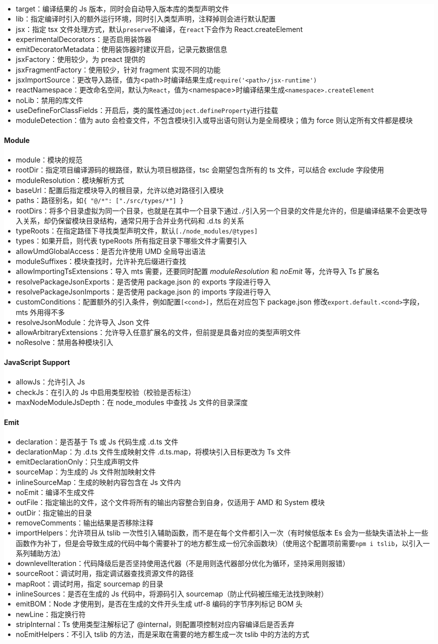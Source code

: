 + target：编译结果的 Js 版本，同时会自动导入版本库的类型声明文件
+ lib：指定编译时引入的额外运行环境，同时引入类型声明，注释掉则会进行默认配置
+ jsx：指定 tsx 文件处理方式，默认`preserve`不编译，在`react`下会作为 React.createElement
+ experimentalDecorators：是否启用装饰器
+ emitDecoratorMetadata：使用装饰器时建议开启，记录元数据信息
+ jsxFactory：使用较少，为 preact 提供的
+ jsxFragmentFactory：使用较少，针对 fragment 实现不同的功能
+ jsxImportSource：更改导入路径，值为\<path>时编译结果生成`require('<path>/jsx-runtime')`
+ reactNamespace：更改命名空间，默认为`React`，值为\<namespace>时编译结果生成`<namespace>.createElement`
+ noLib：禁用的库文件
+ useDefineForClassFields：开启后，类的属性通过`Object.defineProperty`进行挂载
+ moduleDetection：值为 auto 会检查文件，不包含模块引入或导出语句则认为是全局模块；值为 force 则认定所有文件都是模块



#### Module

+ module：模块的规范
+ rootDir：指定项目编译源码的根路径，默认为项目根路径，tsc 会期望包含所有的 ts 文件，可以结合 exclude 字段使用
+ moduleResolution：模块解析方式
+ baseUrl：配置后指定模块导入的根目录，允许以绝对路径引入模块
+ paths：路径别名，如`{ "@/*": ["./src/types/*"] }`
+ rootDirs：将多个目录虚拟为同一个目录，也就是在其中一个目录下通过`./`引入另一个目录的文件是允许的，但是编译结果不会更改导入关系，却仍保留模块目录结构，通常只用于合并业务代码和 .d.ts 的关系
+ typeRoots：在指定路径下寻找类型声明文件，默认`[./node_modules/@types]`
+ types：如果开启，则代表 typeRoots 所有指定目录下哪些文件才需要引入
+ allowUmdGlobalAccess：是否允许使用 UMD 全局导出语法
+ moduleSuffixes：模块查找时，允许补充后缀进行查找
+ allowImportingTsExtensions：导入 mts 需要，还要同时配置 *moduleResolution* 和 *noEmit* 等，允许导入 Ts 扩展名
+ resolvePackageJsonExports：是否使用 package.json 的 exports 字段进行导入
+ resolvePackageJsonImports：是否使用 package.json 的 imports 字段进行导入
+ customConditions：配置额外的引入条件，例如配置`[<cond>]`，然后在对应包下 package.json 修改`export.default.<cond>`字段，mts 外用得不多
+ resolveJsonModule：允许导入 Json 文件
+ allowArbitraryExtensions：允许导入任意扩展名的文件，但前提是具备对应的类型声明文件
+ noResolve：禁用各种模块引入



#### JavaScript Support

+ allowJs：允许引入 Js
+ checkJs：在引入的 Js 中启用类型校验（校验是否标注）
+ maxNodeModuleJsDepth：在 node_modules 中查找 Js 文件的目录深度



####  Emit

+ declaration：是否基于 Ts 或 Js 代码生成 .d.ts 文件
+ declarationMap：为 .d.ts 文件生成映射文件 .d.ts.map，将模块引入目标更改为 Ts 文件
+ emitDeclarationOnly：只生成声明文件
+ sourceMap：为生成的 Js 文件附加映射文件
+ inlineSourceMap：生成的映射内容包含在 Js 文件内
+ noEmit：编译不生成文件
+ outFile：指定输出的文件，这个文件将所有的输出内容整合到自身，仅适用于 AMD 和 System 模块
+ outDir：指定输出的目录
+ removeComments：输出结果是否移除注释
+ importHelpers：允许项目从 tslib 一次性引入辅助函数，而不是在每个文件都引入一次（有时候低版本 Es 会为一些缺失语法补上一些函数作为补丁，但是会导致生成的代码中每个需要补丁的地方都生成一份冗余函数块）（使用这个配置项前需要`npm i tslib`，以引入一系列辅助方法）
+ downlevelIteration：代码降级后是否坚持使用迭代器（不是用则迭代器部分优化为循环，坚持采用则报错）
+ sourceRoot：调试时用，指定调试器查找资源文件的路径
+ mapRoot：调试时用，指定 sourcemap 的目录
+ inlineSources：是否在生成的 Js 代码中，将源码引入 sourcemap（防止代码被压缩无法找到映射）
+ emitBOM：Node 才使用到，是否在生成的文件开头生成 utf-8 编码的字节序列标记 BOM 头
+ newLine：指定换行符
+ stripInternal：Ts 使用类型注解标记了 @internal，则配置项控制对应内容编译后是否丢弃
+ noEmitHelpers：不引入 tslib 的方法，而是采取在需要的地方都生成一次 tslib 中的方法的方式